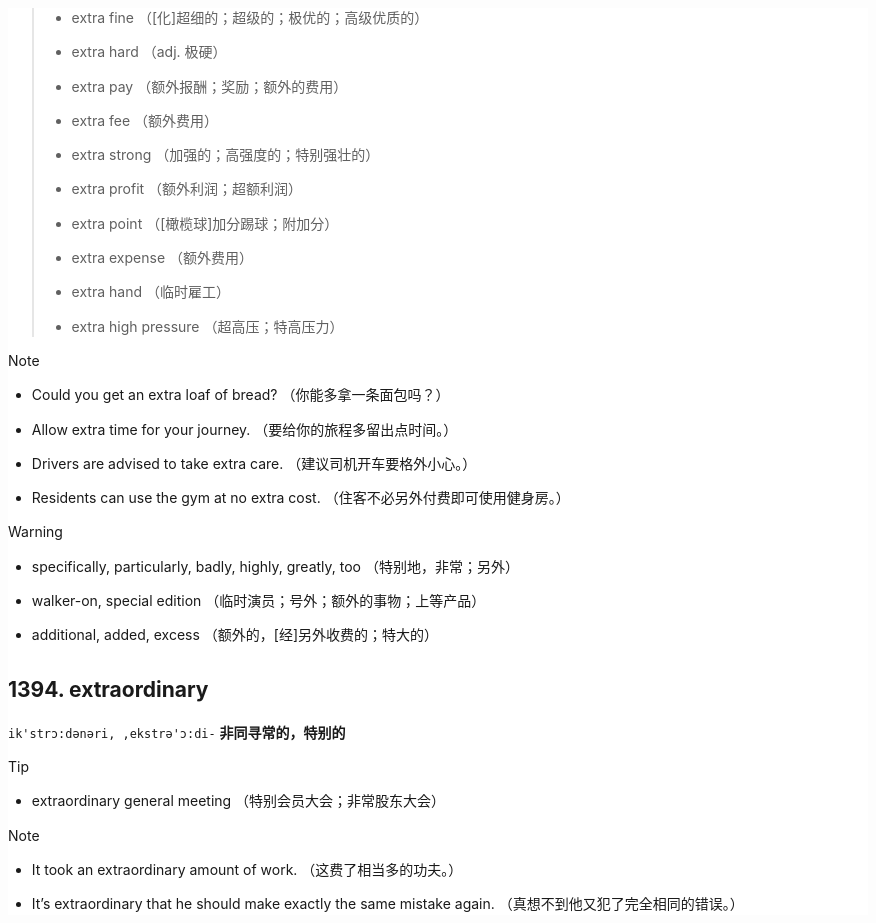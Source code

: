 >
> - extra fine （[化]超细的；超级的；极优的；高级优质的）
>
> - extra hard （adj. 极硬）
>
> - extra pay （额外报酬；奖励；额外的费用）
>
> - extra fee （额外费用）
>
> - extra strong （加强的；高强度的；特别强壮的）
>
> - extra profit （额外利润；超额利润）
>
> - extra point （[橄榄球]加分踢球；附加分）
>
> - extra expense （额外费用）
>
> - extra hand （临时雇工）
>
> - extra high pressure （超高压；特高压力）
>

> [!NOTE]
>
> - Could you get an extra loaf of bread? （你能多拿一条面包吗？）
>
> - Allow extra time for your journey. （要给你的旅程多留出点时间。）
>
> - Drivers are advised to take extra care. （建议司机开车要格外小心。）
>
> - Residents can use the gym at no extra cost. （住客不必另外付费即可使用健身房。）
>

> [!WARNING]
>
> - specifically, particularly, badly, highly, greatly, too （特别地，非常；另外）
>
> - walker-on, special edition （临时演员；号外；额外的事物；上等产品）
>
> - additional, added, excess （额外的，[经]另外收费的；特大的）
>

## 1394. extraordinary

`ik'strɔ:dənəri, ,ekstrə'ɔ:di-`  **非同寻常的，特别的**

> [!TIP]
>
> - extraordinary general meeting （特别会员大会；非常股东大会）
>

> [!NOTE]
>
> - It took an extraordinary amount of work. （这费了相当多的功夫。）
>
> - It’s extraordinary that he should make exactly the same mistake again. （真想不到他又犯了完全相同的错误。）
>
